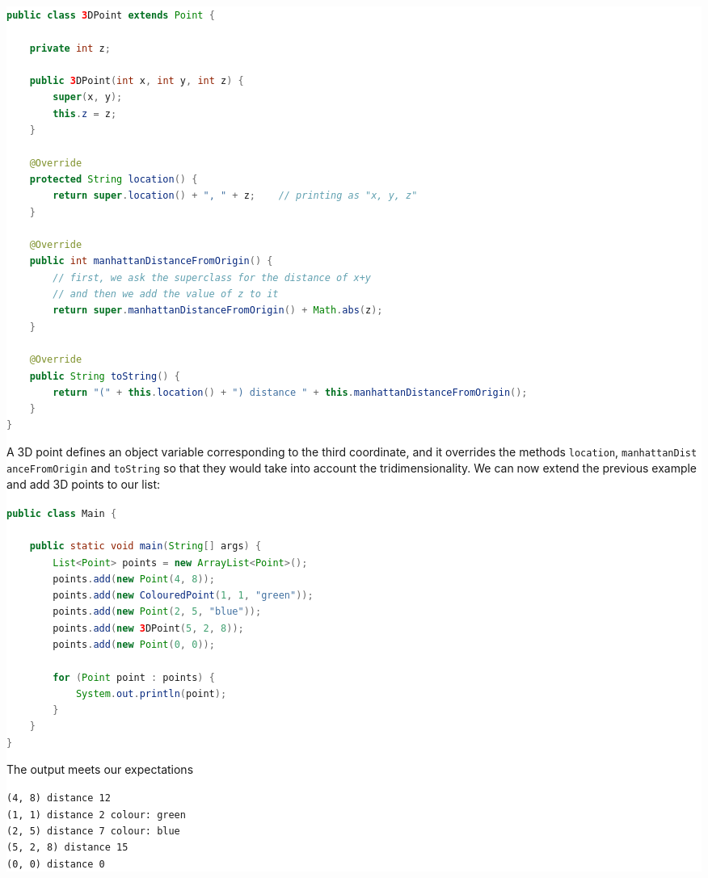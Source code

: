 ```java
public class 3DPoint extends Point {

    private int z;

    public 3DPoint(int x, int y, int z) {
        super(x, y);
        this.z = z;
    }

    @Override
    protected String location() {
        return super.location() + ", " + z;    // printing as "x, y, z"
    }

    @Override
    public int manhattanDistanceFromOrigin() {
        // first, we ask the superclass for the distance of x+y
        // and then we add the value of z to it
        return super.manhattanDistanceFromOrigin() + Math.abs(z);
    }

    @Override
    public String toString() {
        return "(" + this.location() + ") distance " + this.manhattanDistanceFromOrigin();
    }
}
```

A 3D point defines an object variable corresponding to the third coordinate, and it overrides the methods `location`, `manhattanDistanceFromOrigin` and `toString` so that they would take into account the tridimensionality. We can now extend the previous example and add 3D points to our list:

```java
public class Main {

    public static void main(String[] args) {
        List<Point> points = new ArrayList<Point>();
        points.add(new Point(4, 8));
        points.add(new ColouredPoint(1, 1, "green"));
        points.add(new Point(2, 5, "blue"));
        points.add(new 3DPoint(5, 2, 8));
        points.add(new Point(0, 0));

        for (Point point : points) {
            System.out.println(point);
        }
    }
}
```

The output meets our expectations

```output
(4, 8) distance 12
(1, 1) distance 2 colour: green
(2, 5) distance 7 colour: blue
(5, 2, 8) distance 15
(0, 0) distance 0
```
